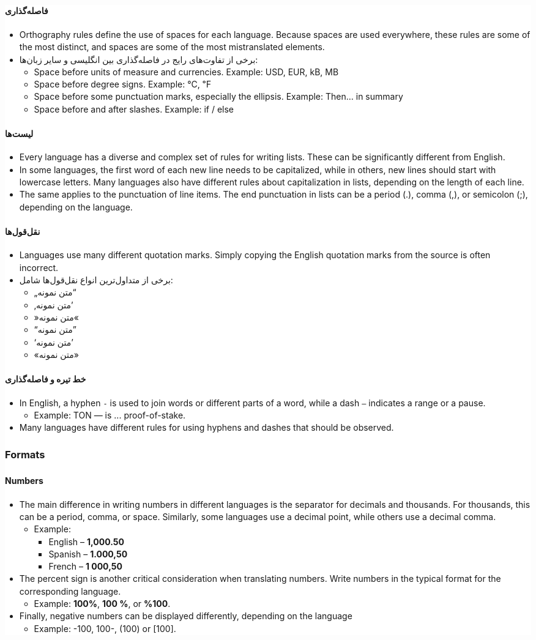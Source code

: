 #### فاصله‌گذاری

- Orthography rules define the use of spaces for each language. Because spaces are used everywhere, these rules are some of the most distinct, and spaces are some of the most mistranslated elements.
- برخی از تفاوت‌های رایج در فاصله‌گذاری بین انگلیسی و سایر زبان‌ها:
  - Space before units of measure and currencies. Example: USD, EUR, kB, MB
  - Space before degree signs. Example: °C, ℉
  - Space before some punctuation marks, especially the ellipsis. Example: Then… in summary
  - Space before and after slashes. Example: if / else

#### لیست‌ها

- Every language has a diverse and complex set of rules for writing lists. These can be significantly different from English.
- In some languages, the first word of each new line needs to be capitalized, while in others, new lines should start with lowercase letters. Many languages also have different rules about capitalization in lists, depending on the length of each line.
- The same applies to the punctuation of line items. The end punctuation in lists can be a period (.), comma (,), or semicolon (;), depending on the language.

#### نقل‌قول‌ها

- Languages use many different quotation marks. Simply copying the English quotation marks from the source is often incorrect.
- برخی از متداول‌ترین انواع نقل‌قول‌ها شامل:
  - „متن نمونه“
  - ‚متن نمونه’
  - »متن نمونه«
  - “متن نمونه”
  - ‘متن نمونه’
  - «متن نمونه»

#### خط تیره و فاصله‌گذاری

- In English, a hyphen `-` is used to join words or different parts of a word, while a dash `—` indicates a range or a pause.
  - Example: TON — is ... proof-of-stake.
- Many languages have different rules for using hyphens and dashes that should be observed.

### Formats

#### Numbers

- The main difference in writing numbers in different languages is the separator for decimals and thousands. For thousands, this can be a period, comma, or space. Similarly, some languages use a decimal point, while others use a decimal comma.
  - Example:
    - English – **1,000.50**
    - Spanish – **1.000,50**
    - French – **1 000,50**
- The percent sign is another critical consideration when translating numbers. Write numbers in the typical format for the corresponding language.
  - Example: **100%**, **100 %**, or **%100**.
- Finally, negative numbers can be displayed differently, depending on the language
  - Example: -100, 100-, (100) or [100].
